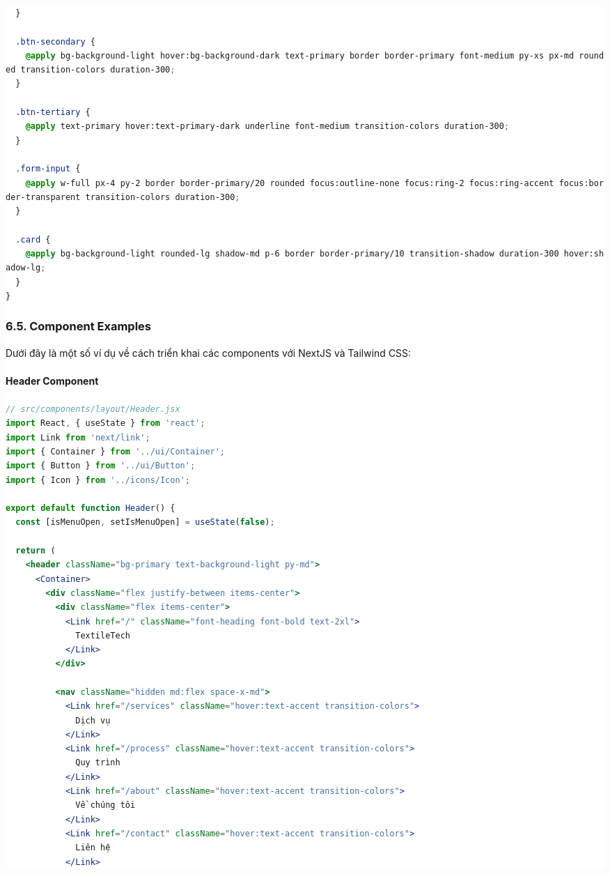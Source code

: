 ```css  
  }  
  
  .btn-secondary {  
    @apply bg-background-light hover:bg-background-dark text-primary border border-primary font-medium py-xs px-md rounded transition-colors duration-300;  
  }  
  
  .btn-tertiary {  
    @apply text-primary hover:text-primary-dark underline font-medium transition-colors duration-300;  
  }  
  
  .form-input {  
    @apply w-full px-4 py-2 border border-primary/20 rounded focus:outline-none focus:ring-2 focus:ring-accent focus:border-transparent transition-colors duration-300;  
  }  
  
  .card {  
    @apply bg-background-light rounded-lg shadow-md p-6 border border-primary/10 transition-shadow duration-300 hover:shadow-lg;  
  }  
}  
```  

### 6.5. Component Examples  

Dưới đây là một số ví dụ về cách triển khai các components với NextJS và Tailwind CSS:  

#### Header Component  

```jsx  
// src/components/layout/Header.jsx  
import React, { useState } from 'react';  
import Link from 'next/link';  
import { Container } from '../ui/Container';  
import { Button } from '../ui/Button';  
import { Icon } from '../icons/Icon';  

export default function Header() {  
  const [isMenuOpen, setIsMenuOpen] = useState(false);  
  
  return (  
    <header className="bg-primary text-background-light py-md">  
      <Container>  
        <div className="flex justify-between items-center">  
          <div className="flex items-center">  
            <Link href="/" className="font-heading font-bold text-2xl">  
              TextileTech  
            </Link>  
          </div>  
          
          <nav className="hidden md:flex space-x-md">  
            <Link href="/services" className="hover:text-accent transition-colors">  
              Dịch vụ  
            </Link>  
            <Link href="/process" className="hover:text-accent transition-colors">  
              Quy trình  
            </Link>  
            <Link href="/about" className="hover:text-accent transition-colors">  
              Về chúng tôi  
            </Link>  
            <Link href="/contact" className="hover:text-accent transition-colors">  
              Liên hệ  
            </Link>  
```